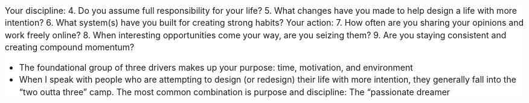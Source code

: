  Your discipline:
  4. Do you assume full responsibility for your life?
  5. What changes have you made to help design a life with more intention?
  6. What system(s) have you built for creating strong habits?
  Your action:
  7. How often are you sharing your opinions and work freely online?
  8. When interesting opportunities come your way, are you seizing them?
  9. Are you staying consistent and creating compound momentum?
- The foundational group of three drivers makes up your purpose: time, motivation, and environment
- When I speak with people who are attempting to design (or redesign) their life with more intention, they generally fall into the “two outta three” camp.
  The most common combination is purpose and discipline: The “passionate dreamer
